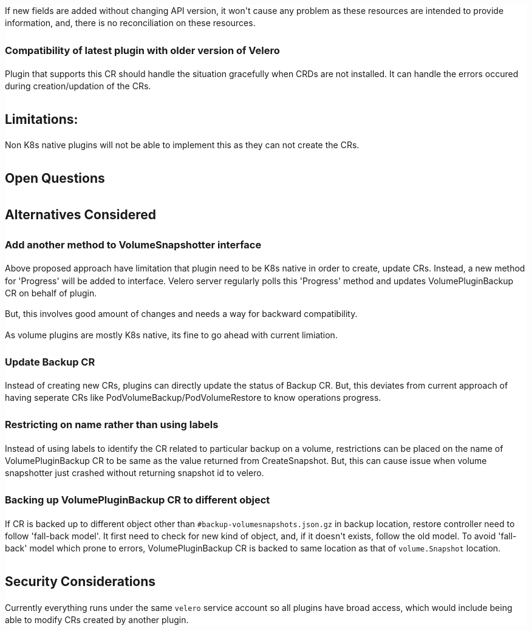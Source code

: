 If new fields are added without changing API version, it won't cause any problem as these resources are intended to provide information, and, there is no reconciliation on these resources.

### Compatibility of latest plugin with older version of Velero
Plugin that supports this CR should handle the situation gracefully when CRDs are not installed. It can handle the errors occured during creation/updation of the CRs.

## Limitations:

Non K8s native plugins will not be able to implement this as they can not create the CRs.

## Open Questions

## Alternatives Considered

### Add another method to VolumeSnapshotter interface 
Above proposed approach have limitation that plugin need to be K8s native in order to create, update CRs.
Instead, a new method for 'Progress' will be added to interface. Velero server regularly polls this 'Progress' method and updates VolumePluginBackup CR on behalf of plugin.

But, this involves good amount of changes and needs a way for backward compatibility.

As volume plugins are mostly K8s native, its fine to go ahead with current limiation.

### Update Backup CR
Instead of creating new CRs, plugins can directly update the status of Backup CR. But, this deviates from current approach of having seperate CRs like PodVolumeBackup/PodVolumeRestore to know operations progress.

### Restricting on name rather than using labels
Instead of using labels to identify the CR related to particular backup on a volume, restrictions can be placed on the name of VolumePluginBackup CR to be same as the value returned from CreateSnapshot.
But, this can cause issue when volume snapshotter just crashed without returning snapshot id to velero.

### Backing up VolumePluginBackup CR to different object
If CR is backed up to different object other than `#backup-volumesnapshots.json.gz` in backup location, restore controller need to follow 'fall-back model'.
It first need to check for new kind of object, and, if it doesn't exists, follow the old model. To avoid 'fall-back' model which prone to errors, VolumePluginBackup CR is backed to same location as that of `volume.Snapshot` location.

## Security Considerations

Currently everything runs under the same `velero` service account so all plugins have broad access, which would include being able to modify CRs created by another plugin.

